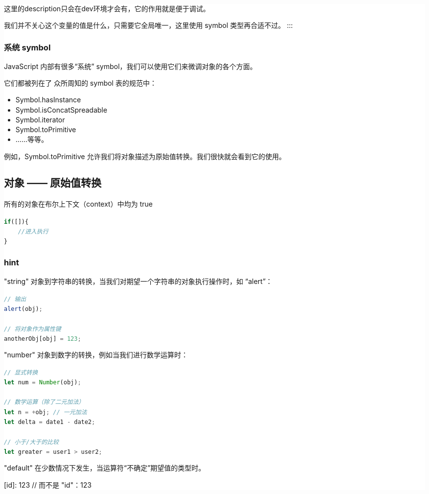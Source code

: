 这里的description只会在dev环境才会有，它的作用就是便于调试。

我们并不关心这个变量的值是什么，只需要它全局唯一，这里使用 symbol 类型再合适不过。
:::

### 系统 symbol
JavaScript 内部有很多“系统” symbol，我们可以使用它们来微调对象的各个方面。

它们都被列在了 众所周知的 symbol 表的规范中：

* Symbol.hasInstance
* Symbol.isConcatSpreadable
* Symbol.iterator
* Symbol.toPrimitive
* ……等等。

例如，Symbol.toPrimitive 允许我们将对象描述为原始值转换。我们很快就会看到它的使用。

## 对象 —— 原始值转换
所有的对象在布尔上下文（context）中均为 true
```js
if([]){
    //进入执行
}
```
### hint
"string"
对象到字符串的转换，当我们对期望一个字符串的对象执行操作时，如 “alert”：

```js
// 输出
alert(obj);

// 将对象作为属性键
anotherObj[obj] = 123;
```
"number"
对象到数字的转换，例如当我们进行数学运算时：

```js
// 显式转换
let num = Number(obj);

// 数学运算（除了二元加法）
let n = +obj; // 一元加法
let delta = date1 - date2;

// 小于/大于的比较
let greater = user1 > user2;
```

"default"
在少数情况下发生，当运算符“不确定”期望值的类型时。


  [id]: 123 // 而不是 "id"：123